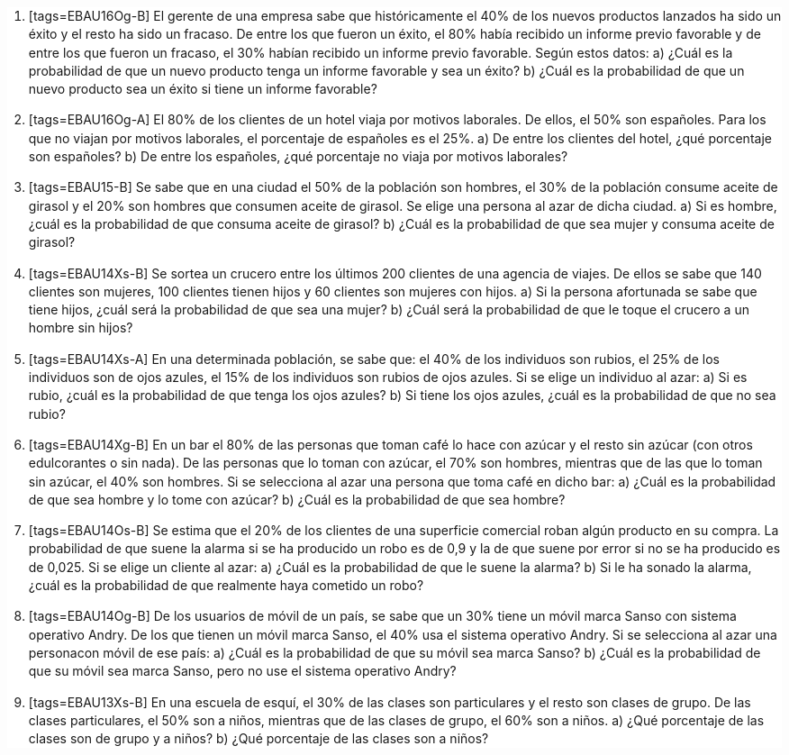 1.  [tags=EBAU16Og-B] El gerente de una empresa sabe que históricamente el 40% de los nuevos productos lanzados ha sido un éxito y el resto ha sido un fracaso. De entre los que fueron un éxito, el 80% había recibido un informe previo favorable y de entre los que fueron un fracaso, el 30% habían recibido un informe previo favorable. Según estos datos:
    a)  ¿Cuál es la probabilidad de que un nuevo producto tenga un informe favorable y sea un éxito?
    b)  ¿Cuál es la probabilidad de que un nuevo producto sea un éxito si tiene un informe favorable?

1.  [tags=EBAU16Og-A] El 80% de los clientes de un hotel viaja por motivos laborales. De ellos, el 50% son españoles. Para los que no viajan por motivos laborales, el porcentaje de españoles es el 25%.
    a)  De entre los clientes del hotel, ¿qué porcentaje son españoles?
    b)  De entre los españoles, ¿qué porcentaje no viaja por motivos laborales?

1.  [tags=EBAU15-B] Se sabe que en una ciudad el 50% de la población son hombres, el 30% de la población consume aceite de girasol y el 20% son hombres que consumen aceite de girasol. Se elige una persona al azar de dicha ciudad.
    a)  Si es hombre, ¿cuál es la probabilidad de que consuma aceite de girasol?
    b)  ¿Cuál es la probabilidad de que sea mujer y consuma aceite de girasol?

1.  [tags=EBAU14Xs-B] Se sortea un crucero entre los últimos 200 clientes de una agencia de viajes. De ellos se sabe que 140 clientes son mujeres, 100 clientes tienen hijos y 60 clientes son mujeres con hijos.
    a)  Si la persona afortunada se sabe que tiene hijos, ¿cuál será la probabilidad de que sea una mujer?
    b)  ¿Cuál será la probabilidad de que le toque el crucero a un hombre sin hijos?

1.  [tags=EBAU14Xs-A] En una determinada población, se sabe que: el 40% de los individuos son rubios, el 25% de los individuos son de ojos azules, el 15% de los individuos son rubios de ojos azules. Si se elige un individuo al azar:
    a)  Si es rubio, ¿cuál es la probabilidad de que tenga los ojos azules?
    b)  Si tiene los ojos azules, ¿cuál es la probabilidad de que no sea rubio?

1.  [tags=EBAU14Xg-B] En un bar el 80% de las personas que toman café lo hace con azúcar y el resto sin azúcar (con otros edulcorantes o sin nada). De las personas que lo toman con azúcar, el 70% son hombres, mientras que de las que lo toman sin azúcar, el 40% son hombres. Si se selecciona al azar una persona que toma café en dicho bar:
    a)  ¿Cuál es la probabilidad de que sea hombre y lo tome con azúcar?
    b)  ¿Cuál es la probabilidad de que sea hombre?

1.  [tags=EBAU14Os-B] Se estima que el 20% de los clientes de una superficie comercial roban algún producto en su compra. La probabilidad de que suene la alarma si se ha producido un robo es de 0,9 y la de que suene por error si no se ha producido es de 0,025. Si se elige un cliente al azar:
    a)  ¿Cuál es la probabilidad de que le suene la alarma?
    b)  Si le ha sonado la alarma, ¿cuál es la probabilidad de que realmente haya cometido un robo?

1.  [tags=EBAU14Og-B] De los usuarios de móvil de un país, se sabe que un 30% tiene un móvil marca Sanso con sistema operativo Andry. De los que tienen un móvil marca Sanso, el 40% usa el sistema operativo Andry. Si se selecciona al azar una personacon móvil de ese país:
    a)  ¿Cuál es la probabilidad de que su móvil sea marca Sanso?
    b)  ¿Cuál es la probabilidad de que su móvil sea marca Sanso, pero no use el sistema operativo Andry?

1.  [tags=EBAU13Xs-B]  En una escuela de esquí, el 30% de las clases son particulares y el resto son clases de grupo. De las clases particulares, el 50% son a niños, mientras que de las clases de grupo, el 60% son a niños.
    a)  ¿Qué porcentaje de las clases son de grupo y a niños?
    b)  ¿Qué porcentaje de las clases son a niños?
